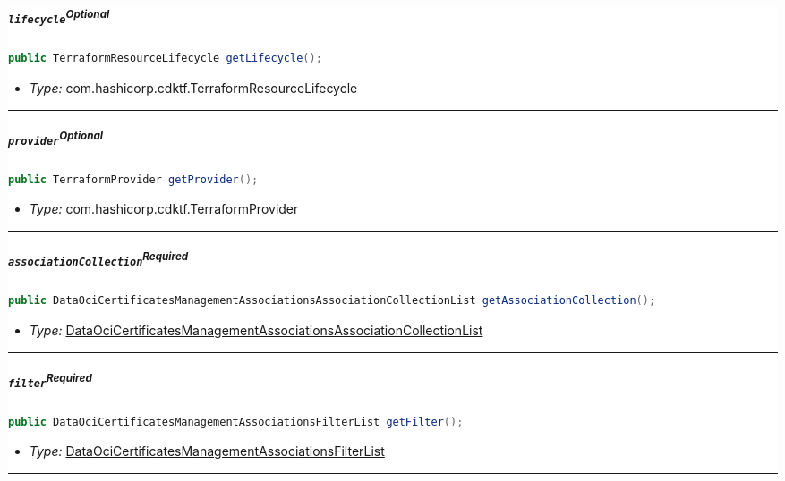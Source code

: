 
##### `lifecycle`<sup>Optional</sup> <a name="lifecycle" id="rhizo-co-terraform-provider-oci.dataOciCertificatesManagementAssociations.DataOciCertificatesManagementAssociations.property.lifecycle"></a>

```java
public TerraformResourceLifecycle getLifecycle();
```

- *Type:* com.hashicorp.cdktf.TerraformResourceLifecycle

---

##### `provider`<sup>Optional</sup> <a name="provider" id="rhizo-co-terraform-provider-oci.dataOciCertificatesManagementAssociations.DataOciCertificatesManagementAssociations.property.provider"></a>

```java
public TerraformProvider getProvider();
```

- *Type:* com.hashicorp.cdktf.TerraformProvider

---

##### `associationCollection`<sup>Required</sup> <a name="associationCollection" id="rhizo-co-terraform-provider-oci.dataOciCertificatesManagementAssociations.DataOciCertificatesManagementAssociations.property.associationCollection"></a>

```java
public DataOciCertificatesManagementAssociationsAssociationCollectionList getAssociationCollection();
```

- *Type:* <a href="#rhizo-co-terraform-provider-oci.dataOciCertificatesManagementAssociations.DataOciCertificatesManagementAssociationsAssociationCollectionList">DataOciCertificatesManagementAssociationsAssociationCollectionList</a>

---

##### `filter`<sup>Required</sup> <a name="filter" id="rhizo-co-terraform-provider-oci.dataOciCertificatesManagementAssociations.DataOciCertificatesManagementAssociations.property.filter"></a>

```java
public DataOciCertificatesManagementAssociationsFilterList getFilter();
```

- *Type:* <a href="#rhizo-co-terraform-provider-oci.dataOciCertificatesManagementAssociations.DataOciCertificatesManagementAssociationsFilterList">DataOciCertificatesManagementAssociationsFilterList</a>

---
